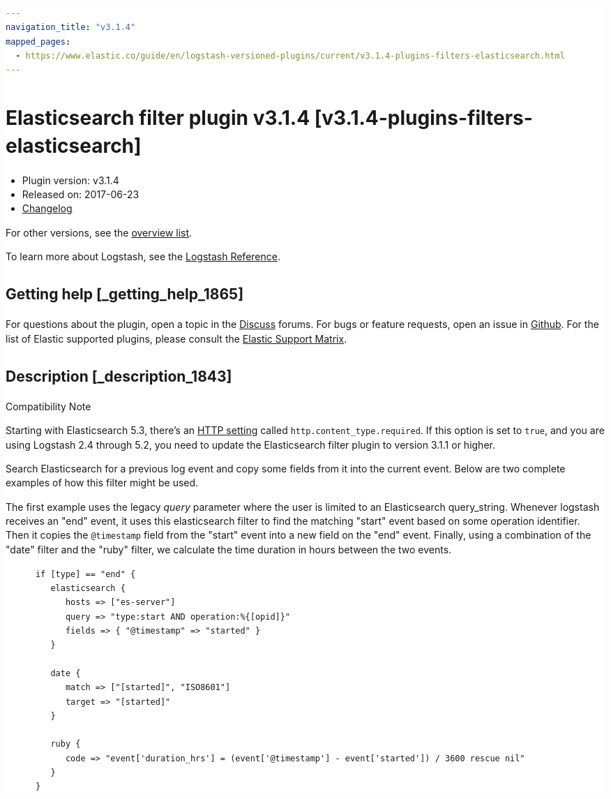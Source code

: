 ```yaml
---
navigation_title: "v3.1.4"
mapped_pages:
  - https://www.elastic.co/guide/en/logstash-versioned-plugins/current/v3.1.4-plugins-filters-elasticsearch.html
---
```


# Elasticsearch filter plugin v3.1.4 [v3.1.4-plugins-filters-elasticsearch]

* Plugin version: v3.1.4
* Released on: 2017-06-23
* [Changelog](https://github.com/logstash-plugins/logstash-filter-elasticsearch/blob/v3.1.4/CHANGELOG.md)

For other versions, see the [overview list](filter-elasticsearch-index.md).

To learn more about Logstash, see the [Logstash Reference](https://www.elastic.co/guide/en/logstash/current/index.html).

## Getting help [_getting_help_1865]

For questions about the plugin, open a topic in the [Discuss](http://discuss.elastic.co) forums. For bugs or feature requests, open an issue in [Github](https://github.com/logstash-plugins/logstash-filter-elasticsearch). For the list of Elastic supported plugins, please consult the [Elastic Support Matrix](https://www.elastic.co/support/matrix#matrix_logstash_plugins).

## Description [_description_1843]

Compatibility Note

Starting with Elasticsearch 5.3, there’s an [HTTP setting](https://www.elastic.co/guide/en/elasticsearch/reference/current/modules-http.html) called `http.content_type.required`. If this option is set to `true`, and you are using Logstash 2.4 through 5.2, you need to update the Elasticsearch filter plugin to version 3.1.1 or higher.

Search Elasticsearch for a previous log event and copy some fields from it into the current event. Below are two complete examples of how this filter might be used.

The first example uses the legacy *query* parameter where the user is limited to an Elasticsearch query\_string. Whenever logstash receives an "end" event, it uses this elasticsearch filter to find the matching "start" event based on some operation identifier. Then it copies the `@timestamp` field from the "start" event into a new field on the "end" event. Finally, using a combination of the "date" filter and the "ruby" filter, we calculate the time duration in hours between the two events.

```
      if [type] == "end" {
         elasticsearch {
            hosts => ["es-server"]
            query => "type:start AND operation:%{[opid]}"
            fields => { "@timestamp" => "started" }
         }

         date {
            match => ["[started]", "ISO8601"]
            target => "[started]"
         }

         ruby {
            code => "event['duration_hrs'] = (event['@timestamp'] - event['started']) / 3600 rescue nil"
         }
      }
```